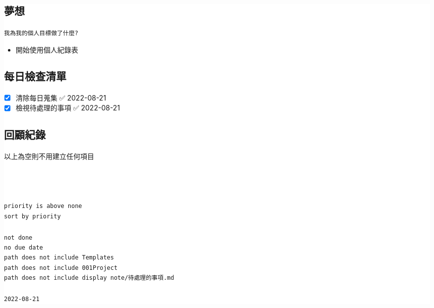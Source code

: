 ## 夢想
```note-brown
我為我的個人目標做了什麼?
```
- 開始使用個人紀錄表

## 每日檢查清單
- [x] 清除每日蒐集 ✅ 2022-08-21
- [x] 檢視待處理的事項 ✅ 2022-08-21
 
## 回顧紀錄

以上為空則不用建立任何項目


##  
```
 
```

##  
### 
```
priority is above none
sort by priority
```
### 
```
not done
no due date
path does not include Templates
path does not include 001Project
path does not include display note/待處理的事項.md
```

### 

```
2022-08-21
```

